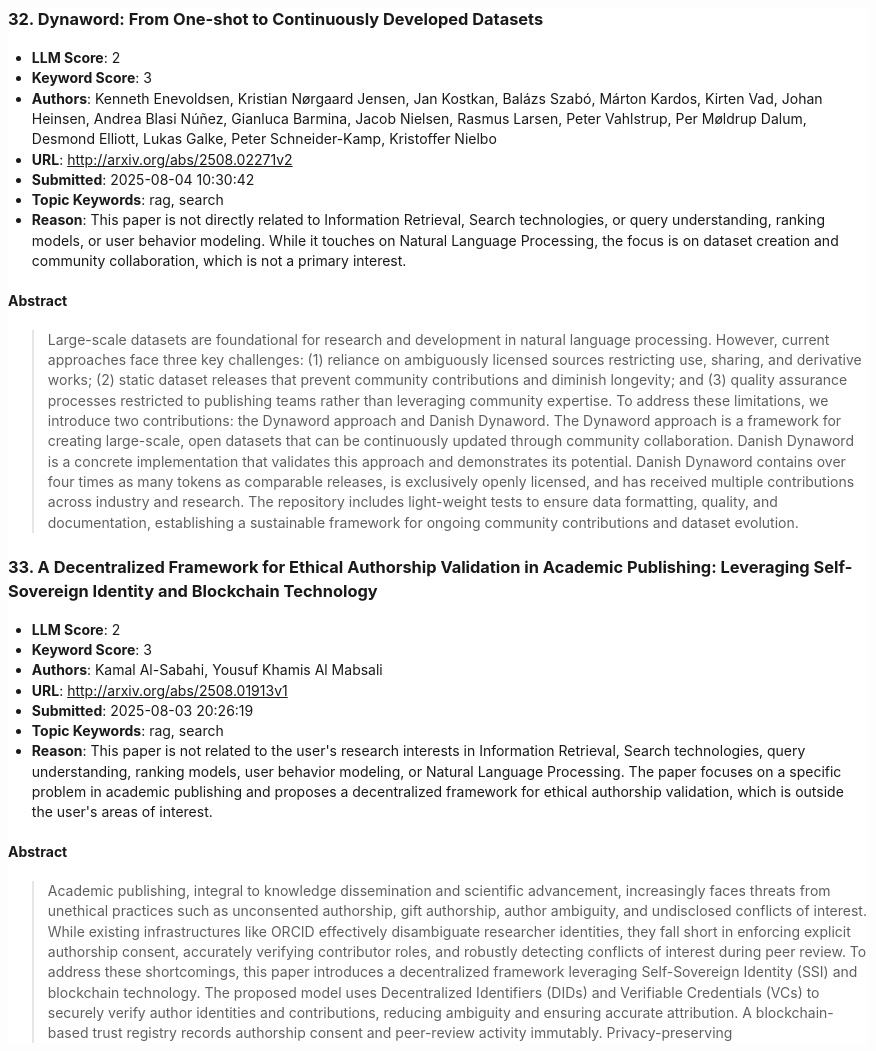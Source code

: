### 32. Dynaword: From One-shot to Continuously Developed Datasets

- **LLM Score**: 2
- **Keyword Score**: 3
- **Authors**: Kenneth Enevoldsen, Kristian Nørgaard Jensen, Jan Kostkan, Balázs Szabó, Márton Kardos, Kirten Vad, Johan Heinsen, Andrea Blasi Núñez, Gianluca Barmina, Jacob Nielsen, Rasmus Larsen, Peter Vahlstrup, Per Møldrup Dalum, Desmond Elliott, Lukas Galke, Peter Schneider-Kamp, Kristoffer Nielbo
- **URL**: <http://arxiv.org/abs/2508.02271v2>
- **Submitted**: 2025-08-04 10:30:42
- **Topic Keywords**: rag, search
- **Reason**: This paper is not directly related to Information Retrieval, Search technologies, or query understanding, ranking models, or user behavior modeling. While it touches on Natural Language Processing, the focus is on dataset creation and community collaboration, which is not a primary interest.

#### Abstract
> Large-scale datasets are foundational for research and development in natural
language processing. However, current approaches face three key challenges: (1)
reliance on ambiguously licensed sources restricting use, sharing, and
derivative works; (2) static dataset releases that prevent community
contributions and diminish longevity; and (3) quality assurance processes
restricted to publishing teams rather than leveraging community expertise.
  To address these limitations, we introduce two contributions: the Dynaword
approach and Danish Dynaword. The Dynaword approach is a framework for creating
large-scale, open datasets that can be continuously updated through community
collaboration. Danish Dynaword is a concrete implementation that validates this
approach and demonstrates its potential. Danish Dynaword contains over four
times as many tokens as comparable releases, is exclusively openly licensed,
and has received multiple contributions across industry and research. The
repository includes light-weight tests to ensure data formatting, quality, and
documentation, establishing a sustainable framework for ongoing community
contributions and dataset evolution.

### 33. A Decentralized Framework for Ethical Authorship Validation in Academic Publishing: Leveraging Self-Sovereign Identity and Blockchain Technology

- **LLM Score**: 2
- **Keyword Score**: 3
- **Authors**: Kamal Al-Sabahi, Yousuf Khamis Al Mabsali
- **URL**: <http://arxiv.org/abs/2508.01913v1>
- **Submitted**: 2025-08-03 20:26:19
- **Topic Keywords**: rag, search
- **Reason**: This paper is not related to the user's research interests in Information Retrieval, Search technologies, query understanding, ranking models, user behavior modeling, or Natural Language Processing. The paper focuses on a specific problem in academic publishing and proposes a decentralized framework for ethical authorship validation, which is outside the user's areas of interest.

#### Abstract
> Academic publishing, integral to knowledge dissemination and scientific
advancement, increasingly faces threats from unethical practices such as
unconsented authorship, gift authorship, author ambiguity, and undisclosed
conflicts of interest. While existing infrastructures like ORCID effectively
disambiguate researcher identities, they fall short in enforcing explicit
authorship consent, accurately verifying contributor roles, and robustly
detecting conflicts of interest during peer review. To address these
shortcomings, this paper introduces a decentralized framework leveraging
Self-Sovereign Identity (SSI) and blockchain technology. The proposed model
uses Decentralized Identifiers (DIDs) and Verifiable Credentials (VCs) to
securely verify author identities and contributions, reducing ambiguity and
ensuring accurate attribution. A blockchain-based trust registry records
authorship consent and peer-review activity immutably. Privacy-preserving